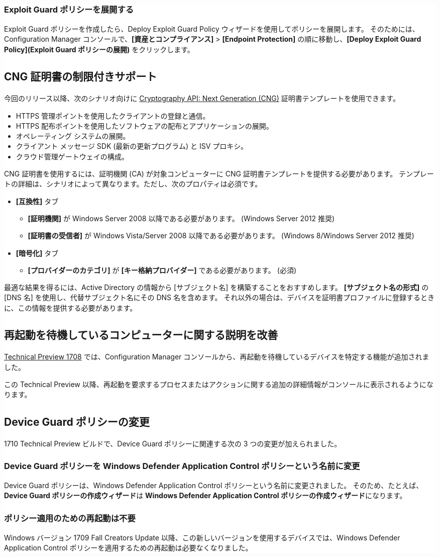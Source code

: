 ### <a name="deploy-an-exploit-guard-policy"></a>Exploit Guard ポリシーを展開する     
Exploit Guard ポリシーを作成したら、Deploy Exploit Guard Policy ウィザードを使用してポリシーを展開します。 そのためには、Configuration Manager コンソールで、**[資産とコンプライアンス]** > **[Endpoint Protection]** の順に移動し、**[Deploy Exploit Guard Policy]\(Exploit Guard ポリシーの展開\)** をクリックします。

## <a name="limited-support-for-cng-certificates"></a>CNG 証明書の制限付きサポート

今回のリリース以降、次のシナリオ向けに [Cryptography API: Next Generation (CNG)](https://msdn.microsoft.com/library/windows/desktop/bb204775.aspx) 証明書テンプレートを使用できます。

- HTTPS 管理ポイントを使用したクライアントの登録と通信。   
- HTTPS 配布ポイントを使用したソフトウェアの配布とアプリケーションの展開。   
- オペレーティング システムの展開。  
- クライアント メッセージ SDK (最新の更新プログラム) と ISV プロキシ。   
- クラウド管理ゲートウェイの構成。  

CNG 証明書を使用するには、証明機関 (CA) が対象コンピューターに CNG 証明書テンプレートを提供する必要があります。  テンプレートの詳細は、シナリオによって異なります。ただし、次のプロパティは必須です。

- **[互換性]** タブ

    - **[証明機関]** が Windows Server 2008 以降である必要があります。 (Windows Server 2012 推奨)

    - **[証明書の受信者]** が Windows Vista/Server 2008 以降である必要があります。 (Windows 8/Windows Server 2012 推奨)

- **[暗号化]** タブ

    - **[プロバイダーのカテゴリ]** が **[キー格納プロバイダー]** である必要があります。  (必須)

最適な結果を得るには、Active Directory の情報から [サブジェクト名] を構築することをおすすめします。  **[サブジェクト名の形式]** の [DNS 名] を使用し、代替サブジェクト名にその DNS 名を含めます。  それ以外の場合は、デバイスを証明書プロファイルに登録するときに、この情報を提供する必要があります。


## <a name="improved-descriptions-for-pending-computer-restarts-----1356283---"></a>再起動を待機しているコンピューターに関する説明を改善
[Technical Preview 1708](/sccm/core/get-started/capabilities-in-technical-preview-1708#restart-computers-from-the-configuration-manager-console) では、Configuration Manager コンソールから、再起動を待機しているデバイスを特定する機能が追加されました。

この Technical Preview 以降、再起動を要求するプロセスまたはアクションに関する追加の詳細情報がコンソールに表示されるようになります。

## <a name="device-guard-policy-changes----1355092---"></a>Device Guard ポリシーの変更 
1710 Technical Preview ビルドで、Device Guard ポリシーに関連する次の 3 つの変更が加えられました。

### <a name="device-guard-policies-renamed-to-windows-defender-application-control-policies"></a>Device Guard ポリシーを Windows Defender Application Control ポリシーという名前に変更
Device Guard ポリシーは、Windows Defender Application Control ポリシーという名前に変更されました。 そのため、たとえば、**Device Guard ポリシーの作成ウィザード**は **Windows Defender Application Control ポリシーの作成ウィザード**になります。

### <a name="restart-is-not-required-to-apply-policies"></a>ポリシー適用のための再起動は不要
Windows バージョン 1709 Fall Creators Update 以降、この新しいバージョンを使用するデバイスでは、Windows Defender Application Control ポリシーを適用するための再起動は必要なくなりました。
